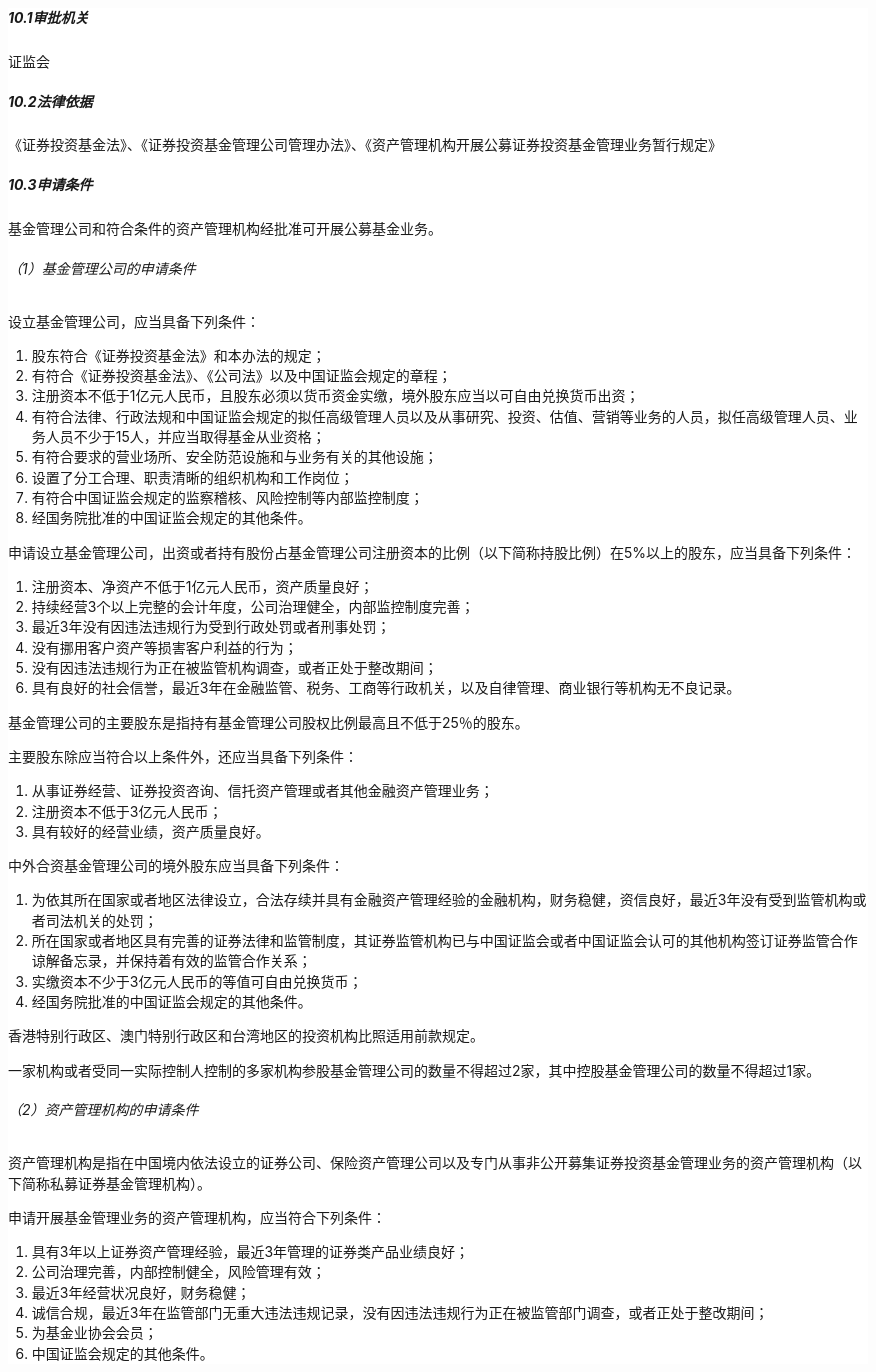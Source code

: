 ##### 10.1审批机关

证监会

##### 10.2法律依据

《证券投资基金法》、《证券投资基金管理公司管理办法》、《资产管理机构开展公募证券投资基金管理业务暂行规定》

##### 10.3申请条件

基金管理公司和符合条件的资产管理机构经批准可开展公募基金业务。

###### （1）基金管理公司的申请条件

设立基金管理公司，应当具备下列条件：

1. 股东符合《证券投资基金法》和本办法的规定；
2. 有符合《证券投资基金法》、《公司法》以及中国证监会规定的章程；
3. 注册资本不低于1亿元人民币，且股东必须以货币资金实缴，境外股东应当以可自由兑换货币出资；
4. 有符合法律、行政法规和中国证监会规定的拟任高级管理人员以及从事研究、投资、估值、营销等业务的人员，拟任高级管理人员、业务人员不少于15人，并应当取得基金从业资格；
5. 有符合要求的营业场所、安全防范设施和与业务有关的其他设施；
6. 设置了分工合理、职责清晰的组织机构和工作岗位；
7. 有符合中国证监会规定的监察稽核、风险控制等内部监控制度；
8. 经国务院批准的中国证监会规定的其他条件。

申请设立基金管理公司，出资或者持有股份占基金管理公司注册资本的比例（以下简称持股比例）在5%以上的股东，应当具备下列条件：

1. 注册资本、净资产不低于1亿元人民币，资产质量良好；
2. 持续经营3个以上完整的会计年度，公司治理健全，内部监控制度完善；
3. 最近3年没有因违法违规行为受到行政处罚或者刑事处罚；
4. 没有挪用客户资产等损害客户利益的行为；
5. 没有因违法违规行为正在被监管机构调查，或者正处于整改期间；
6. 具有良好的社会信誉，最近3年在金融监管、税务、工商等行政机关，以及自律管理、商业银行等机构无不良记录。

基金管理公司的主要股东是指持有基金管理公司股权比例最高且不低于25％的股东。

主要股东除应当符合以上条件外，还应当具备下列条件：

1. 从事证券经营、证券投资咨询、信托资产管理或者其他金融资产管理业务；
2. 注册资本不低于3亿元人民币；
3. 具有较好的经营业绩，资产质量良好。

中外合资基金管理公司的境外股东应当具备下列条件：

1. 为依其所在国家或者地区法律设立，合法存续并具有金融资产管理经验的金融机构，财务稳健，资信良好，最近3年没有受到监管机构或者司法机关的处罚；
2. 所在国家或者地区具有完善的证券法律和监管制度，其证券监管机构已与中国证监会或者中国证监会认可的其他机构签订证券监管合作谅解备忘录，并保持着有效的监管合作关系；
3. 实缴资本不少于3亿元人民币的等值可自由兑换货币；  
4. 经国务院批准的中国证监会规定的其他条件。

香港特别行政区、澳门特别行政区和台湾地区的投资机构比照适用前款规定。

一家机构或者受同一实际控制人控制的多家机构参股基金管理公司的数量不得超过2家，其中控股基金管理公司的数量不得超过1家。

###### （2）资产管理机构的申请条件

资产管理机构是指在中国境内依法设立的证券公司、保险资产管理公司以及专门从事非公开募集证券投资基金管理业务的资产管理机构（以下简称私募证券基金管理机构）。

申请开展基金管理业务的资产管理机构，应当符合下列条件：
1. 具有3年以上证券资产管理经验，最近3年管理的证券类产品业绩良好；
2. 公司治理完善，内部控制健全，风险管理有效；
3. 最近3年经营状况良好，财务稳健；
4. 诚信合规，最近3年在监管部门无重大违法违规记录，没有因违法违规行为正在被监管部门调查，或者正处于整改期间；
5. 为基金业协会会员；
6. 中国证监会规定的其他条件。
